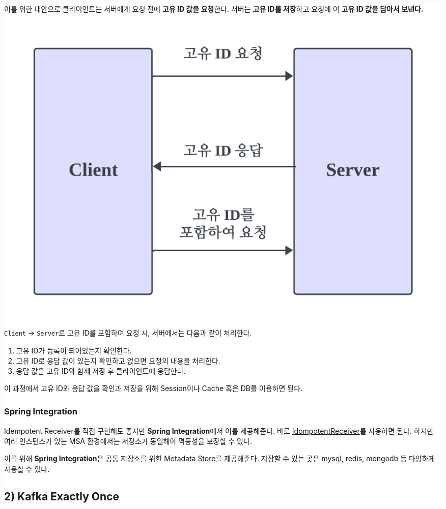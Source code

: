 이를 위한 대안으로 클라이언트는 서버에게 요청 전에 **고유 ID 값을 요청**한다. 서버는 **고유 ID를 저장**하고 요청에 이 **고유 ID 값을 담아서 보낸다.** 

![idempotent_flow](/assets/images/reservation/idompotent_receiver2.png)

`Client` → `Server`로 고유 ID를 포함하여 요청 시, 서버에서는 다음과 같이 처리한다. 

1. 고유 ID가 등록이 되어있는지 확인한다.
2. 고유 ID로 응답 값이 있는지 확인하고 없으면 요청의 내용을 처리한다.
3. 응답 값을 고유 ID와 함께 저장 후 클라이언트에 응답한다. 

이 과정에서 고유 ID와 응답 값을 확인과 저장을 위해 Session이나 Cache 혹은 DB를 이용하면 된다. 

### Spring Integration

Idempotent Receiver를 직접 구현해도 좋지만 **Spring Integration**에서 이를 제공해준다. 바로 [IdompotentReceiver](https://docs.spring.io/spring-integration/docs/4.1.7.RELEASE/reference/html/messaging-endpoints-chapter.html#idempotent-receiver)를 사용하면 된다. 하지만 여러 인스턴스가 있는 MSA 환경에서는 저장소가 동일해야 멱등성을 보장할 수 있다. 

이를 위해 **Spring Integration**은 공통 저장소를 위한 [Metadata Store](https://docs.spring.io/spring-integration/docs/5.0.5.RELEASE/reference/html/system-management-chapter.html#metadata-store)를 제공해준다. 저장할 수 있는 곳은 mysql, redis, mongodb 등 다양하게 사용할 수 있다. 

## 2) Kafka Exactly Once
